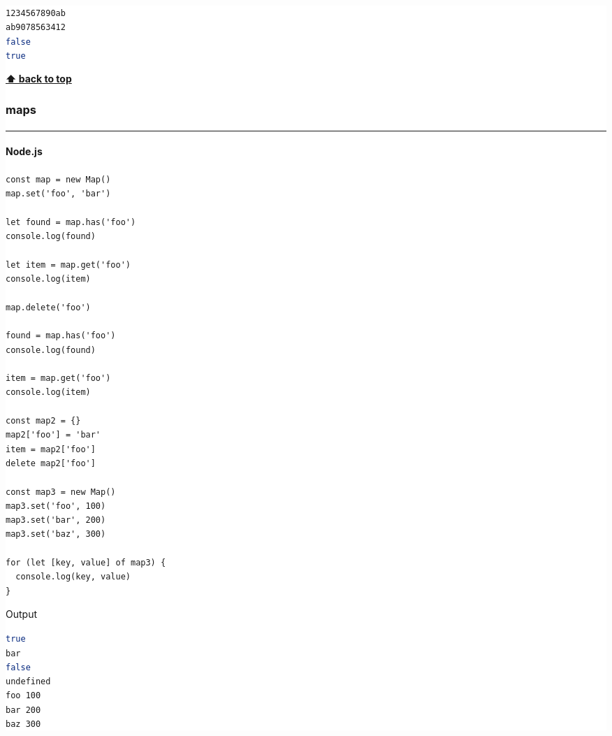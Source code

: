 ```bash
1234567890ab
ab9078563412
false
true
```

**[⬆ back to top](#contents)**

### maps
---

#### Node.js

```node
const map = new Map()
map.set('foo', 'bar')

let found = map.has('foo')
console.log(found)

let item = map.get('foo')
console.log(item)

map.delete('foo')

found = map.has('foo')
console.log(found)

item = map.get('foo')
console.log(item)

const map2 = {}
map2['foo'] = 'bar'
item = map2['foo']
delete map2['foo']

const map3 = new Map()
map3.set('foo', 100)
map3.set('bar', 200)
map3.set('baz', 300)

for (let [key, value] of map3) {
  console.log(key, value)
}
```

Output

```bash
true
bar
false
undefined
foo 100
bar 200
baz 300
```

